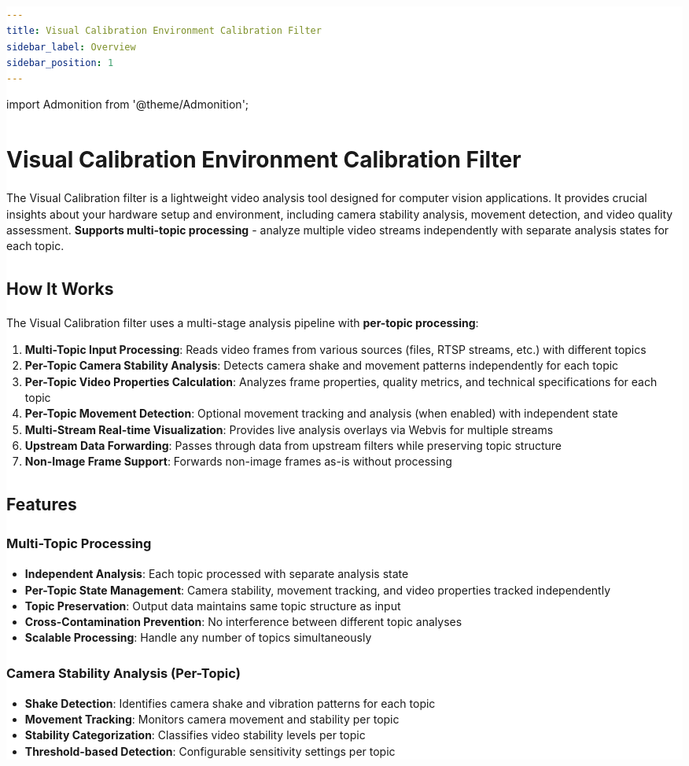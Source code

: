 ```yaml
---
title: Visual Calibration Environment Calibration Filter
sidebar_label: Overview
sidebar_position: 1
---
```


import Admonition from '@theme/Admonition';

# Visual Calibration Environment Calibration Filter

The Visual Calibration filter is a lightweight video analysis tool designed for computer vision applications. It provides crucial insights about your hardware setup and environment, including camera stability analysis, movement detection, and video quality assessment. **Supports multi-topic processing** - analyze multiple video streams independently with separate analysis states for each topic.

## How It Works

The Visual Calibration filter uses a multi-stage analysis pipeline with **per-topic processing**:

1. **Multi-Topic Input Processing**: Reads video frames from various sources (files, RTSP streams, etc.) with different topics
2. **Per-Topic Camera Stability Analysis**: Detects camera shake and movement patterns independently for each topic
3. **Per-Topic Video Properties Calculation**: Analyzes frame properties, quality metrics, and technical specifications for each topic
4. **Per-Topic Movement Detection**: Optional movement tracking and analysis (when enabled) with independent state
5. **Multi-Stream Real-time Visualization**: Provides live analysis overlays via Webvis for multiple streams
6. **Upstream Data Forwarding**: Passes through data from upstream filters while preserving topic structure
7. **Non-Image Frame Support**: Forwards non-image frames as-is without processing

## Features

### **Multi-Topic Processing**
- **Independent Analysis**: Each topic processed with separate analysis state
- **Per-Topic State Management**: Camera stability, movement tracking, and video properties tracked independently
- **Topic Preservation**: Output data maintains same topic structure as input
- **Cross-Contamination Prevention**: No interference between different topic analyses
- **Scalable Processing**: Handle any number of topics simultaneously

### **Camera Stability Analysis (Per-Topic)**
- **Shake Detection**: Identifies camera shake and vibration patterns for each topic
- **Movement Tracking**: Monitors camera movement and stability per topic
- **Stability Categorization**: Classifies video stability levels per topic
- **Threshold-based Detection**: Configurable sensitivity settings per topic
